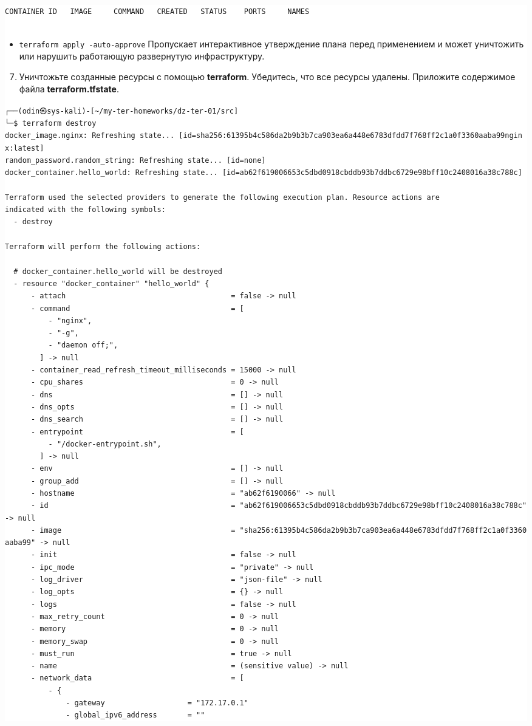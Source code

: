 ```
CONTAINER ID   IMAGE     COMMAND   CREATED   STATUS    PORTS     NAMES
                                                                       

```

- `terraform apply -auto-approve` Пропускает интерактивное утверждение плана перед применением и может уничтожить или нарушить работающую развернутую инфраструктуру.

7. Уничтожьте созданные ресурсы с помощью **terraform**. Убедитесь, что все ресурсы удалены. Приложите содержимое файла **terraform.tfstate**.

```
┌──(odin㉿sys-kali)-[~/my-ter-homeworks/dz-ter-01/src]
└─$ terraform destroy            
docker_image.nginx: Refreshing state... [id=sha256:61395b4c586da2b9b3b7ca903ea6a448e6783dfdd7f768ff2c1a0f3360aaba99nginx:latest]
random_password.random_string: Refreshing state... [id=none]
docker_container.hello_world: Refreshing state... [id=ab62f619006653c5dbd0918cbddb93b7ddbc6729e98bff10c2408016a38c788c]

Terraform used the selected providers to generate the following execution plan. Resource actions are
indicated with the following symbols:
  - destroy

Terraform will perform the following actions:

  # docker_container.hello_world will be destroyed
  - resource "docker_container" "hello_world" {
      - attach                                      = false -> null
      - command                                     = [
          - "nginx",
          - "-g",
          - "daemon off;",
        ] -> null
      - container_read_refresh_timeout_milliseconds = 15000 -> null
      - cpu_shares                                  = 0 -> null
      - dns                                         = [] -> null
      - dns_opts                                    = [] -> null
      - dns_search                                  = [] -> null
      - entrypoint                                  = [
          - "/docker-entrypoint.sh",
        ] -> null
      - env                                         = [] -> null
      - group_add                                   = [] -> null
      - hostname                                    = "ab62f6190066" -> null
      - id                                          = "ab62f619006653c5dbd0918cbddb93b7ddbc6729e98bff10c2408016a38c788c" -> null
      - image                                       = "sha256:61395b4c586da2b9b3b7ca903ea6a448e6783dfdd7f768ff2c1a0f3360aaba99" -> null
      - init                                        = false -> null
      - ipc_mode                                    = "private" -> null
      - log_driver                                  = "json-file" -> null
      - log_opts                                    = {} -> null
      - logs                                        = false -> null
      - max_retry_count                             = 0 -> null
      - memory                                      = 0 -> null
      - memory_swap                                 = 0 -> null
      - must_run                                    = true -> null
      - name                                        = (sensitive value) -> null
      - network_data                                = [
          - {
              - gateway                   = "172.17.0.1"
              - global_ipv6_address       = ""
```